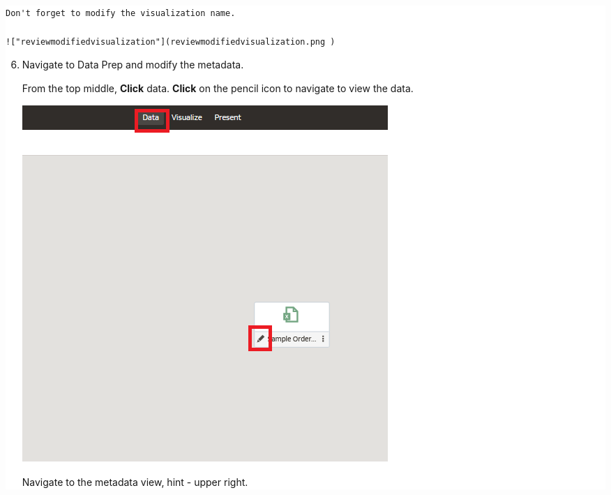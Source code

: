    Don't forget to modify the visualization name.

    !["reviewmodifiedvisualization"](reviewmodifiedvisualization.png )

6.  Navigate to Data Prep and modify the metadata.

    From the top middle,  **Click** data.  **Click** on the pencil icon to navigate to view the data.

    !["metadatamodification"](./images/metadatamodification.png )

    Navigate to the metadata view,  hint - upper right.
